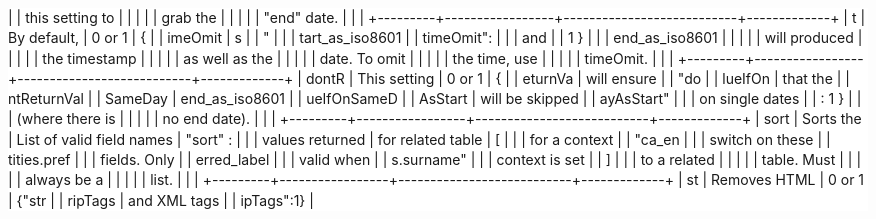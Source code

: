 |         | this setting to |                           |             |
|         | grab the        |                           |             |
|         | \"end\" date.   |                           |             |
+---------+-----------------+---------------------------+-------------+
| t       | By default,     | 0 or 1                    | \{           |
| imeOmit | s               |                           | \"          |
|         | tart_as_iso8601 |                           | timeOmit\": |
|         | and             |                           | 1 \}         |
|         | end_as_iso8601  |                           |             |
|         | will produced   |                           |             |
|         | the timestamp   |                           |             |
|         | as well as the  |                           |             |
|         | date. To omit   |                           |             |
|         | the time, use   |                           |             |
|         | timeOmit.       |                           |             |
+---------+-----------------+---------------------------+-------------+
| dontR   | This setting    | 0 or 1                    | \{           |
| eturnVa | will ensure     |                           | \"do        |
| lueIfOn | that the        |                           | ntReturnVal |
| SameDay | end_as_iso8601  |                           | ueIfOnSameD |
| AsStart | will be skipped |                           | ayAsStart\" |
|         | on single dates |                           | : 1 \}       |
|         | (where there is |                           |             |
|         | no end date).   |                           |             |
+---------+-----------------+---------------------------+-------------+
| sort    | Sorts the       | List of valid field names | \"sort\" :  |
|         | values returned | for related table         | \[          |
|         | for a context   |                           | \"ca_en     |
|         | switch on these |                           | tities.pref |
|         | fields. Only    |                           | erred_label |
|         | valid when      |                           | s.surname\" |
|         | context is set  |                           | \]          |
|         | to a related    |                           |             |
|         | table. Must     |                           |             |
|         | always be a     |                           |             |
|         | list.           |                           |             |
+---------+-----------------+---------------------------+-------------+
| st      | Removes HTML    | 0 or 1                    | \{\"str      |
| ripTags | and XML tags    |                           | ipTags\":1\} |